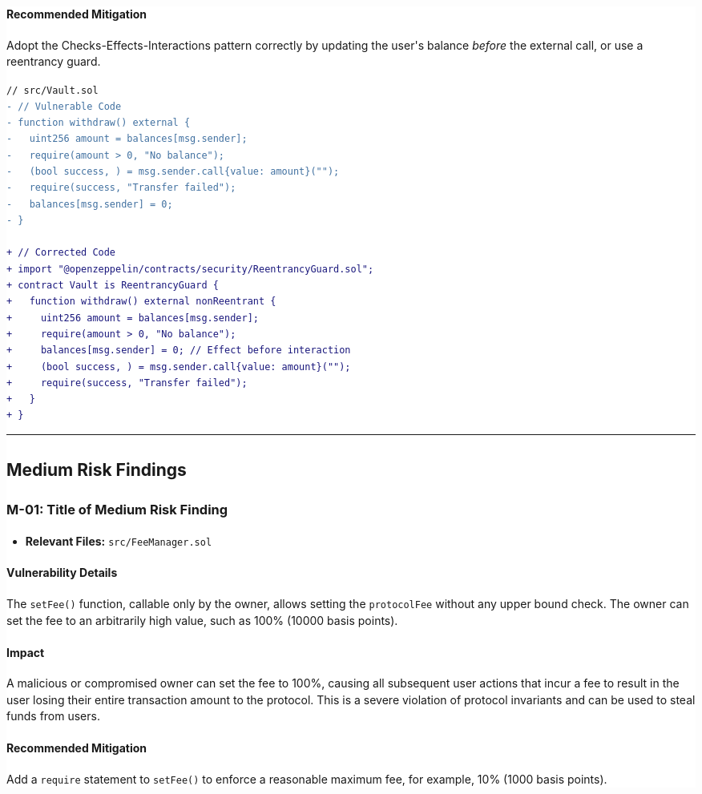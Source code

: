 #### Recommended Mitigation

Adopt the Checks-Effects-Interactions pattern correctly by updating the user's balance *before* the external call, or use a reentrancy guard.

```diff
// src/Vault.sol
- // Vulnerable Code
- function withdraw() external {
-   uint256 amount = balances[msg.sender];
-   require(amount > 0, "No balance");
-   (bool success, ) = msg.sender.call{value: amount}("");
-   require(success, "Transfer failed");
-   balances[msg.sender] = 0;
- }

+ // Corrected Code
+ import "@openzeppelin/contracts/security/ReentrancyGuard.sol";
+ contract Vault is ReentrancyGuard {
+   function withdraw() external nonReentrant {
+     uint256 amount = balances[msg.sender];
+     require(amount > 0, "No balance");
+     balances[msg.sender] = 0; // Effect before interaction
+     (bool success, ) = msg.sender.call{value: amount}("");
+     require(success, "Transfer failed");
+   }
+ }
```

---

## Medium Risk Findings

### M-01: Title of Medium Risk Finding

- **Relevant Files:** `src/FeeManager.sol`

#### Vulnerability Details

The `setFee()` function, callable only by the owner, allows setting the `protocolFee` without any upper bound check. The owner can set the fee to an arbitrarily high value, such as 100% (10000 basis points).

#### Impact

A malicious or compromised owner can set the fee to 100%, causing all subsequent user actions that incur a fee to result in the user losing their entire transaction amount to the protocol. This is a severe violation of protocol invariants and can be used to steal funds from users.

#### Recommended Mitigation

Add a `require` statement to `setFee()` to enforce a reasonable maximum fee, for example, 10% (1000 basis points).
